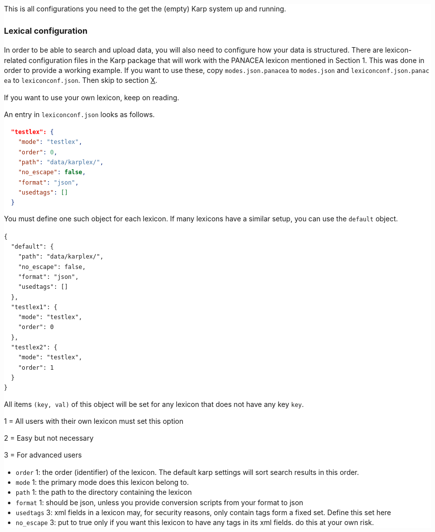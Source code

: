 This is all configurations you need to the get the (empty) Karp system up and running.


### Lexical configuration
In order to be able to search and upload data, you will also need to
configure how your data is structured. There are lexicon-related
configuration files in the Karp package that will work with the PANACEA lexicon
mentioned in Section 1. This was done in order to provide a working example. If
you want to use these, copy `modes.json.panacea` to `modes.json` and
`lexiconconf.json.panacea` to `lexiconconf.json`. Then skip to section [X](TODO).

If you want to use your own lexicon, keep on reading.

An entry in `lexiconconf.json` looks as follows.
```json
  "testlex": {
    "mode": "testlex",
    "order": 0,
    "path": "data/karplex/",
    "no_escape": false,
    "format": "json",
    "usedtags": []
  }
```
You must define one such object for each lexicon. If many lexicons have a similar setup,
you can use the `default` object.
```
{
  "default": {
    "path": "data/karplex/",
    "no_escape": false,
    "format": "json",
    "usedtags": []
  },
  "testlex1": {
    "mode": "testlex",
    "order": 0
  },
  "testlex2": {
    "mode": "testlex",
    "order": 1
  }
}
```
All items `(key, val)` of this object will be set for any lexicon that does not have any key `key`.

1 = All users with their own lexicon must set this option

2 = Easy but not necessary

3 = For advanced users

* `order` 1: the order (identifier) of the lexicon. The default karp settings will sort search results in this order.
* `mode` 1: the primary mode does this lexicon belong to.
* `path` 1: the path to the directory containing the lexicon
* `format` 1: should be json, unless you provide conversion scripts from your format to json
* `usedtags` 3: xml fields  in a lexicon may, for security reasons, only contain tags form a fixed set. Define this set here
* `no_escape` 3: put to true only if you want this lexicon to have any tags in its xml fields. do this at your own risk.
